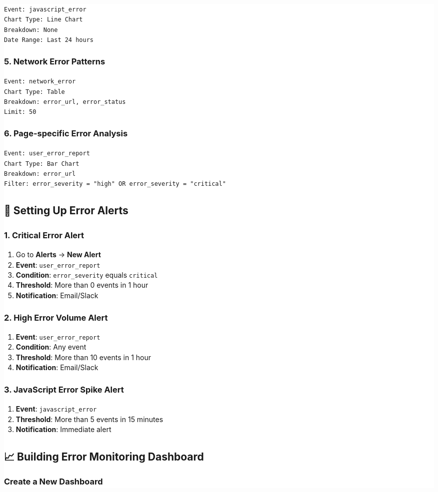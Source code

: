 ```
Event: javascript_error
Chart Type: Line Chart
Breakdown: None
Date Range: Last 24 hours
```

### 5. Network Error Patterns

```
Event: network_error
Chart Type: Table
Breakdown: error_url, error_status
Limit: 50
```

### 6. Page-specific Error Analysis

```
Event: user_error_report
Chart Type: Bar Chart
Breakdown: error_url
Filter: error_severity = "high" OR error_severity = "critical"
```

## 🎯 Setting Up Error Alerts

### 1. Critical Error Alert

1. Go to **Alerts** → **New Alert**
2. **Event**: `user_error_report`
3. **Condition**: `error_severity` equals `critical`
4. **Threshold**: More than 0 events in 1 hour
5. **Notification**: Email/Slack

### 2. High Error Volume Alert

1. **Event**: `user_error_report`
2. **Condition**: Any event
3. **Threshold**: More than 10 events in 1 hour
4. **Notification**: Email/Slack

### 3. JavaScript Error Spike Alert

1. **Event**: `javascript_error`
2. **Threshold**: More than 5 events in 15 minutes
3. **Notification**: Immediate alert

## 📈 Building Error Monitoring Dashboard

### Create a New Dashboard
